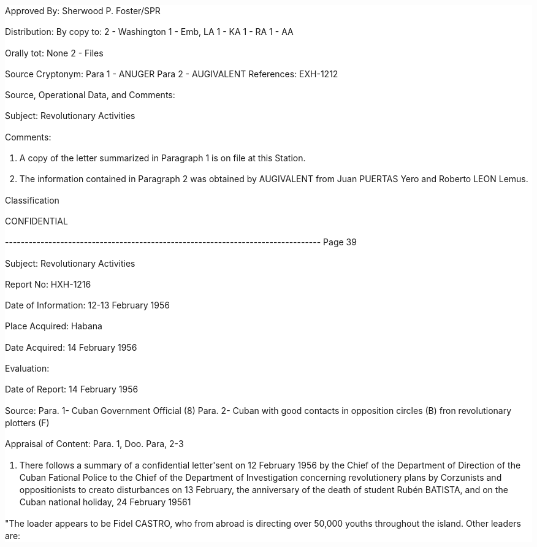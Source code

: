 Approved By: Sherwood P. Foster/SPR

Distribution:
By copy to: 2 - Washington
1 - Emb, LA
1 - KA
1 - RA
1 - AA

Orally tot: None
2 - Files

Source Cryptonym: Para 1 - ANUGER
Para 2 - AUGIVALENT
References: EXH-1212

Source, Operational Data, and Comments:

Subject: Revolutionary Activities

Comments:

1. A copy of the letter summarized in Paragraph 1 is on file at this Station.

2. The information contained in Paragraph 2 was obtained by AUGIVALENT from Juan PUERTAS Yero and Roberto LEON Lemus.

Classification

CONFIDENTIAL


-------------------------------------------------------------------------------- Page 39

Subject: Revolutionary Activities

Report No: HXH-1216

Date of Information: 12-13 February 1956

Place Acquired: Habana

Date Acquired: 14 February 1956

Evaluation:

Date of Report: 14 February 1956

Source: Para. 1- Cuban Government Official (8)
Para. 2- Cuban with good contacts in opposition circles (B) fron revolutionary plotters (F)

Appraisal of Content: Para. 1, Doo.
Para, 2-3

1. There follows a summary of a confidential letter'sent on 12 February 1956 by the Chief of the Department of Direction of the Cuban Fational Police to the Chief of the Department of Investigation concerning revolutionery plans by Corzunists and oppositionists to creato disturbances on 13 February, the anniversary of the death of student Rubén BATISTA, and on the Cuban national holiday, 24 February 19561

"The loader appears to be Fidel CASTRO, who from abroad is directing over 50,000 youths throughout the island. Other leaders are:
